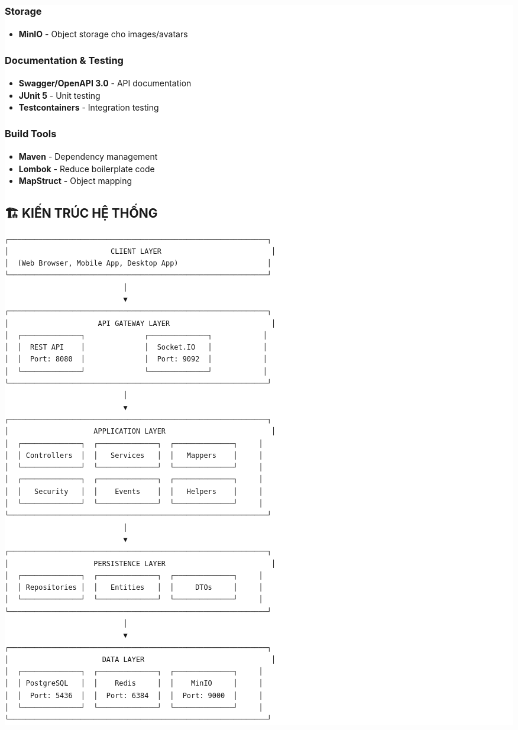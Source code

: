 ### Storage
- **MinIO** - Object storage cho images/avatars

### Documentation & Testing
- **Swagger/OpenAPI 3.0** - API documentation
- **JUnit 5** - Unit testing
- **Testcontainers** - Integration testing

### Build Tools
- **Maven** - Dependency management
- **Lombok** - Reduce boilerplate code
- **MapStruct** - Object mapping

## 🏗️ KIẾN TRÚC HỆ THỐNG

```
┌─────────────────────────────────────────────────────────────┐
│                        CLIENT LAYER                          │
│  (Web Browser, Mobile App, Desktop App)                     │
└─────────────────────────────────────────────────────────────┘
                            │
                            ▼
┌─────────────────────────────────────────────────────────────┐
│                     API GATEWAY LAYER                        │
│  ┌──────────────┐              ┌──────────────┐            │
│  │  REST API    │              │  Socket.IO   │            │
│  │  Port: 8080  │              │  Port: 9092  │            │
│  └──────────────┘              └──────────────┘            │
└─────────────────────────────────────────────────────────────┘
                            │
                            ▼
┌─────────────────────────────────────────────────────────────┐
│                    APPLICATION LAYER                         │
│  ┌──────────────┐  ┌──────────────┐  ┌──────────────┐     │
│  │ Controllers  │  │   Services   │  │   Mappers    │     │
│  └──────────────┘  └──────────────┘  └──────────────┘     │
│  ┌──────────────┐  ┌──────────────┐  ┌──────────────┐     │
│  │   Security   │  │    Events    │  │   Helpers    │     │
│  └──────────────┘  └──────────────┘  └──────────────┘     │
└─────────────────────────────────────────────────────────────┘
                            │
                            ▼
┌─────────────────────────────────────────────────────────────┐
│                    PERSISTENCE LAYER                         │
│  ┌──────────────┐  ┌──────────────┐  ┌──────────────┐     │
│  │ Repositories │  │   Entities   │  │     DTOs     │     │
│  └──────────────┘  └──────────────┘  └──────────────┘     │
└─────────────────────────────────────────────────────────────┘
                            │
                            ▼
┌─────────────────────────────────────────────────────────────┐
│                      DATA LAYER                              │
│  ┌──────────────┐  ┌──────────────┐  ┌──────────────┐     │
│  │ PostgreSQL   │  │    Redis     │  │    MinIO     │     │
│  │  Port: 5436  │  │  Port: 6384  │  │  Port: 9000  │     │
│  └──────────────┘  └──────────────┘  └──────────────┘     │
└─────────────────────────────────────────────────────────────┘
```
